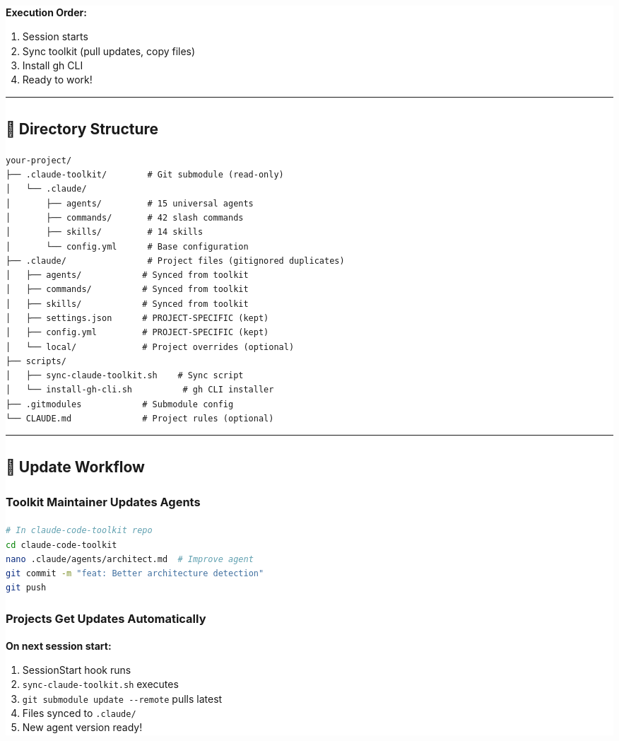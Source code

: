 **Execution Order:**
1. Session starts
2. Sync toolkit (pull updates, copy files)
3. Install gh CLI
4. Ready to work!

---

## 📂 Directory Structure

```
your-project/
├── .claude-toolkit/        # Git submodule (read-only)
│   └── .claude/
│       ├── agents/         # 15 universal agents
│       ├── commands/       # 42 slash commands
│       ├── skills/         # 14 skills
│       └── config.yml      # Base configuration
├── .claude/                # Project files (gitignored duplicates)
│   ├── agents/            # Synced from toolkit
│   ├── commands/          # Synced from toolkit
│   ├── skills/            # Synced from toolkit
│   ├── settings.json      # PROJECT-SPECIFIC (kept)
│   ├── config.yml         # PROJECT-SPECIFIC (kept)
│   └── local/             # Project overrides (optional)
├── scripts/
│   ├── sync-claude-toolkit.sh    # Sync script
│   └── install-gh-cli.sh          # gh CLI installer
├── .gitmodules            # Submodule config
└── CLAUDE.md              # Project rules (optional)
```

---

## 🔄 Update Workflow

### Toolkit Maintainer Updates Agents

```bash
# In claude-code-toolkit repo
cd claude-code-toolkit
nano .claude/agents/architect.md  # Improve agent
git commit -m "feat: Better architecture detection"
git push
```

### Projects Get Updates Automatically

**On next session start:**
1. SessionStart hook runs
2. `sync-claude-toolkit.sh` executes
3. `git submodule update --remote` pulls latest
4. Files synced to `.claude/`
5. New agent version ready!
